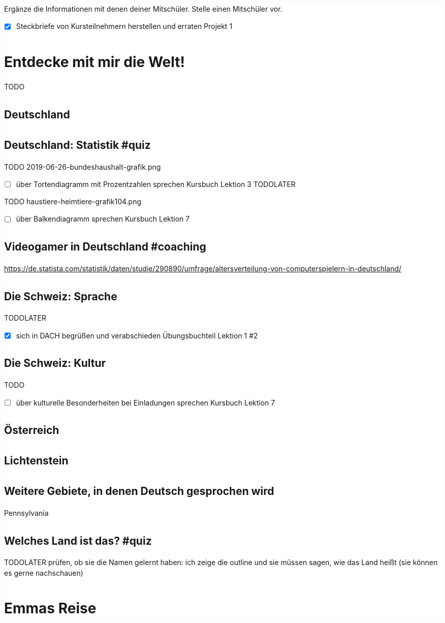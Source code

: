 Ergänze die Informationen mit denen deiner Mitschüler. Stelle einen Mitschüler vor.

- [x] Steckbriefe von Kursteilnehmern herstellen und erraten Projekt 1

# Entdecke mit mir die Welt!

TODO

## Deutschland

## Deutschland: Statistik #quiz

TODO 2019-06-26-bundeshaushalt-grafik.png

- [ ] über Tortendiagramm mit Prozentzahlen sprechen Kursbuch Lektion 3 TODOLATER

TODO haustiere-heimtiere-grafik104.png

- [ ] über Balkendiagramm sprechen Kursbuch Lektion 7

## Videogamer in Deutschland #coaching

https://de.statista.com/statistik/daten/studie/290890/umfrage/altersverteilung-von-computerspielern-in-deutschland/

## Die Schweiz: Sprache

TODOLATER
- [x] sich in DACH begrüßen und verabschieden Übungsbuchteil Lektion 1 #2

## Die Schweiz: Kultur

TODO
- [ ] über kulturelle Besonderheiten bei Einladungen sprechen Kursbuch Lektion 7

## Österreich

## Lichtenstein

## Weitere Gebiete, in denen Deutsch gesprochen wird

Pennsylvania

## Welches Land ist das? #quiz

TODOLATER prüfen, ob sie die Namen gelernt haben: ich zeige die outline und sie müssen sagen, wie das Land heißt (sie können es gerne nachschauen)

# Emmas Reise
